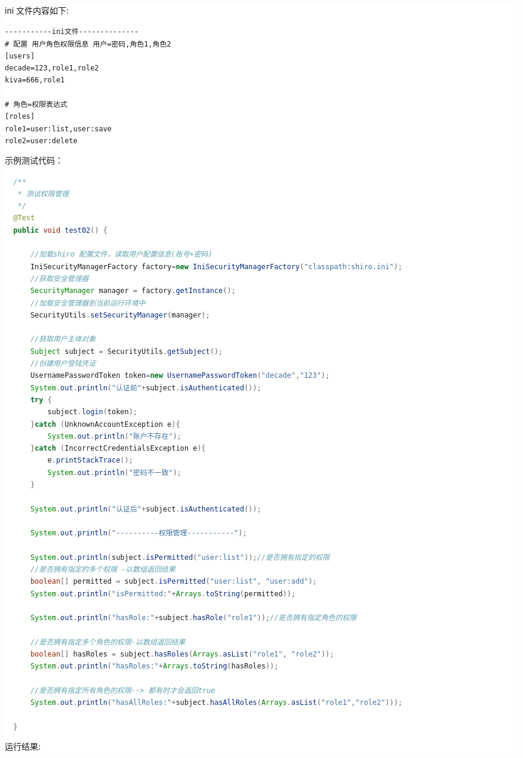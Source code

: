 ini 文件内容如下:
```
-----------ini文件--------------
# 配置 用户角色权限信息 用户=密码,角色1,角色2
[users]
decade=123,role1,role2
kiva=666,role1

# 角色=权限表达式
[roles]
role1=user:list,user:save
role2=user:delete
```
示例测试代码：

```java
  /**
   * 测试权限管理
   */
  @Test
  public void test02() {

      //加载shiro 配置文件，读取用户配置信息(账号+密码)
      IniSecurityManagerFactory factory=new IniSecurityManagerFactory("classpath:shiro.ini");
      //获取安全管理器
      SecurityManager manager = factory.getInstance();
      //加载安全管理器到当前运行环境中
      SecurityUtils.setSecurityManager(manager);

      //获取用户主体对象
      Subject subject = SecurityUtils.getSubject();
      //创建用户登陆凭证
      UsernamePasswordToken token=new UsernamePasswordToken("decade","123");
      System.out.println("认证前"+subject.isAuthenticated());
      try {
          subject.login(token);
      }catch (UnknownAccountException e){
          System.out.println("账户不存在");
      }catch (IncorrectCredentialsException e){
          e.printStackTrace();
          System.out.println("密码不一致");
      }

      System.out.println("认证后"+subject.isAuthenticated());

      System.out.println("----------权限管理-----------");

      System.out.println(subject.isPermitted("user:list"));//是否拥有指定的权限
      //是否拥有指定的多个权限 -以数组返回结果
      boolean[] permitted = subject.isPermitted("user:list", "user:add");
      System.out.println("isPermitted:"+Arrays.toString(permitted));

      System.out.println("hasRole:"+subject.hasRole("role1"));//是否拥有指定角色的权限

      //是否拥有指定多个角色的权限-以数组返回结果
      boolean[] hasRoles = subject.hasRoles(Arrays.asList("role1", "role2"));
      System.out.println("hasRoles:"+Arrays.toString(hasRoles));

      //是否拥有指定所有角色的权限--> 都有时才会返回true
      System.out.println("hasAllRoles:"+subject.hasAllRoles(Arrays.asList("role1","role2")));

  }
```
运行结果:

